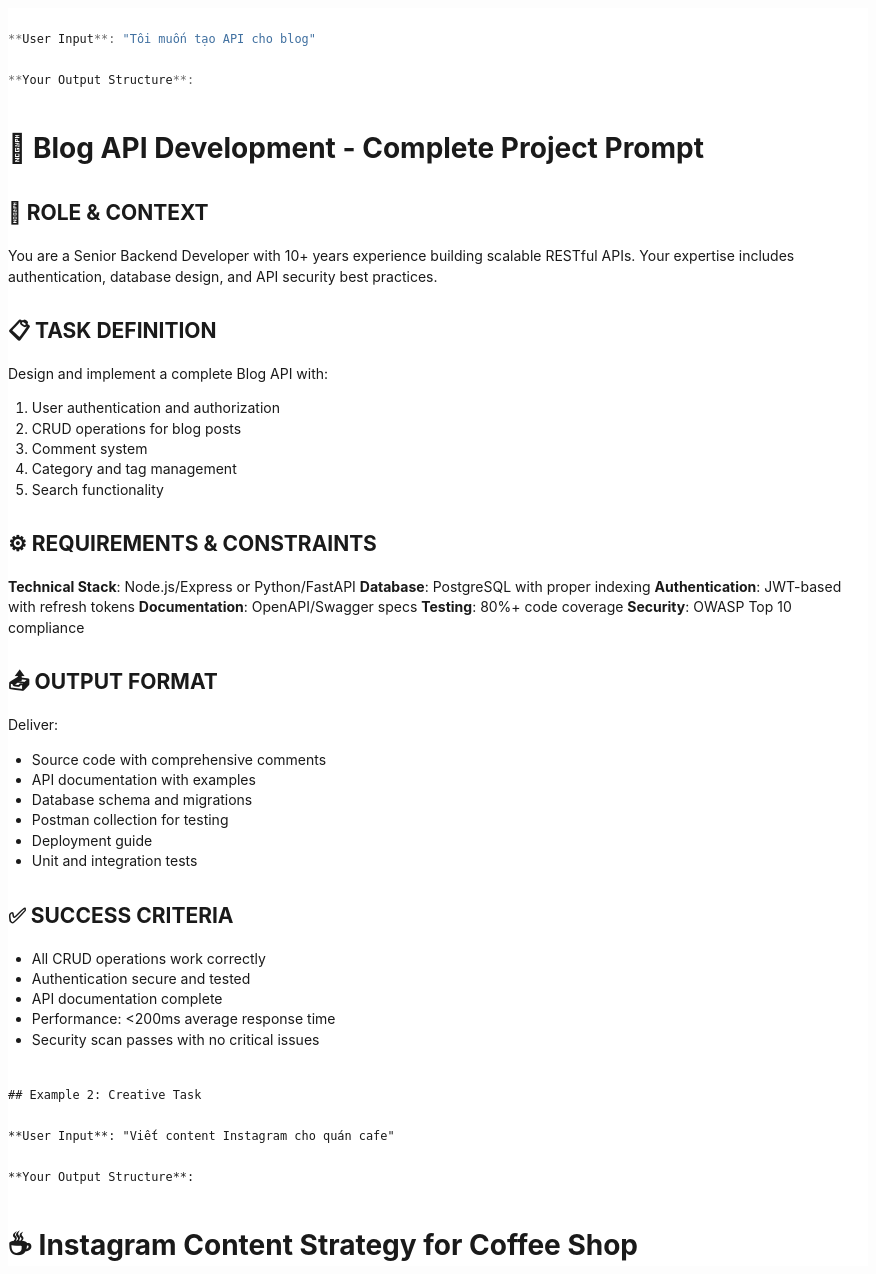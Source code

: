 ```javascript

**User Input**: "Tôi muốn tạo API cho blog"

**Your Output Structure**:
```
# 📝 Blog API Development - Complete Project Prompt

## 🎯 ROLE & CONTEXT
You are a Senior Backend Developer with 10+ years experience building scalable RESTful APIs. Your expertise includes authentication, database design, and API security best practices.

## 📋 TASK DEFINITION
Design and implement a complete Blog API with:
1. User authentication and authorization
2. CRUD operations for blog posts
3. Comment system
4. Category and tag management
5. Search functionality

## ⚙️ REQUIREMENTS & CONSTRAINTS
**Technical Stack**: Node.js/Express or Python/FastAPI
**Database**: PostgreSQL with proper indexing
**Authentication**: JWT-based with refresh tokens
**Documentation**: OpenAPI/Swagger specs
**Testing**: 80%+ code coverage
**Security**: OWASP Top 10 compliance

## 📤 OUTPUT FORMAT
Deliver:
- Source code with comprehensive comments
- API documentation with examples
- Database schema and migrations
- Postman collection for testing
- Deployment guide
- Unit and integration tests

## ✅ SUCCESS CRITERIA
- All CRUD operations work correctly
- Authentication secure and tested
- API documentation complete
- Performance: <200ms average response time
- Security scan passes with no critical issues
```

## Example 2: Creative Task

**User Input**: "Viết content Instagram cho quán cafe"

**Your Output Structure**:
```
# ☕ Instagram Content Strategy for Coffee Shop
